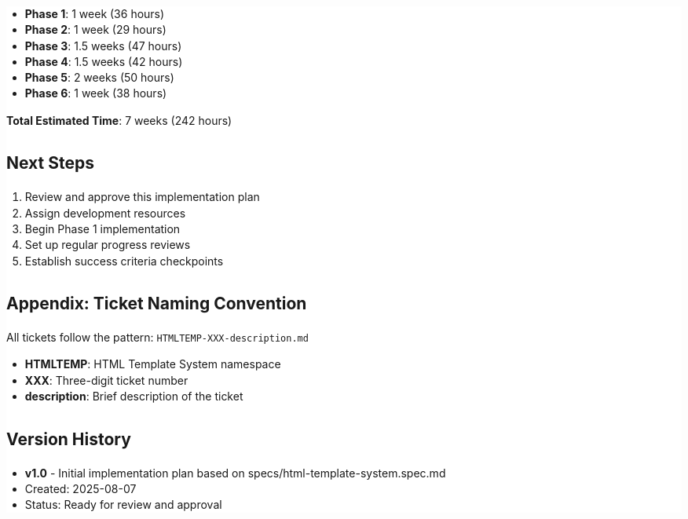 - **Phase 1**: 1 week (36 hours)
- **Phase 2**: 1 week (29 hours)
- **Phase 3**: 1.5 weeks (47 hours)
- **Phase 4**: 1.5 weeks (42 hours)
- **Phase 5**: 2 weeks (50 hours)
- **Phase 6**: 1 week (38 hours)

**Total Estimated Time**: 7 weeks (242 hours)

## Next Steps

1. Review and approve this implementation plan
2. Assign development resources
3. Begin Phase 1 implementation
4. Set up regular progress reviews
5. Establish success criteria checkpoints

## Appendix: Ticket Naming Convention

All tickets follow the pattern: `HTMLTEMP-XXX-description.md`

- **HTMLTEMP**: HTML Template System namespace
- **XXX**: Three-digit ticket number
- **description**: Brief description of the ticket

## Version History

- **v1.0** - Initial implementation plan based on specs/html-template-system.spec.md
- Created: 2025-08-07
- Status: Ready for review and approval
